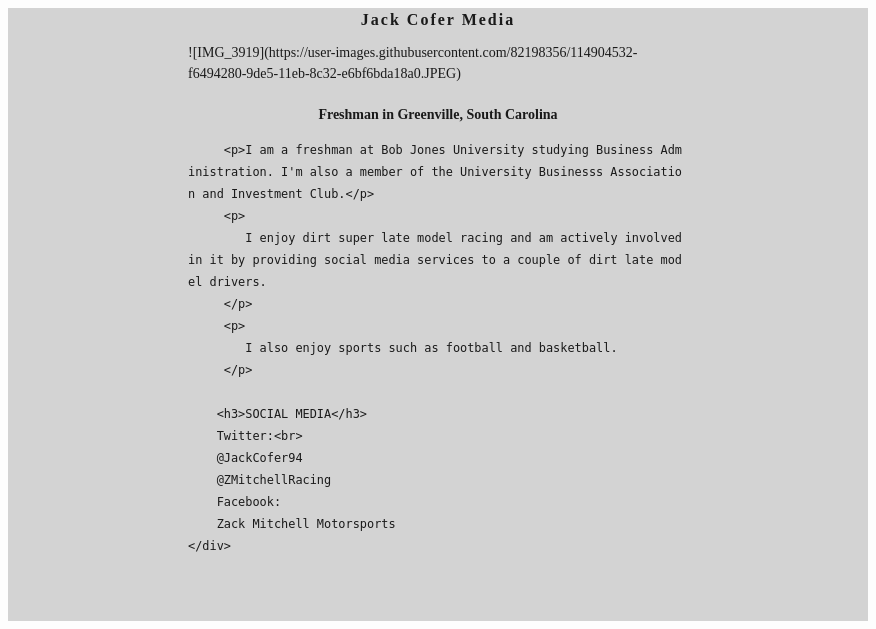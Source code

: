 
# Jack Cofer Media
<html>
<head>
<style>
body {
    background: lightgrey;
    font-family: Verdana;
}  
#content {
    background: lightred;
    min-width: 200px;
    max-width: 500px;
    padding: 50px;
    margin: auto;
    margin-top: -50px;
    line-height: 150%;
}
h1 {
    letter-spacing: 2px;
    font-size: 16px;
    text-align: center;
}
h2 {
    font-size: 14px;
    text-align: center;
}
h3 {
    font-size: 12px;
}
</style>
</head>    
<body>
    <div id="content">
        ![IMG_3919](https://user-images.githubusercontent.com/82198356/114904532-f6494280-9de5-11eb-8c32-e6bf6bda18a0.JPEG)
        <h2>Freshman in Greenville, South Carolina</h2>

         <p>I am a freshman at Bob Jones University studying Business Administration. I'm also a member of the University Businesss Association and Investment Club.</p>
         <p>
            I enjoy dirt super late model racing and am actively involved in it by providing social media services to a couple of dirt late model drivers.
         </p> 
         <p>
            I also enjoy sports such as football and basketball.
         </p>
        
        <h3>SOCIAL MEDIA</h3>
        Twitter:<br>
        @JackCofer94
        @ZMitchellRacing
        Facebook:
        Zack Mitchell Motorsports
    </div>
           
</body>
</html>
